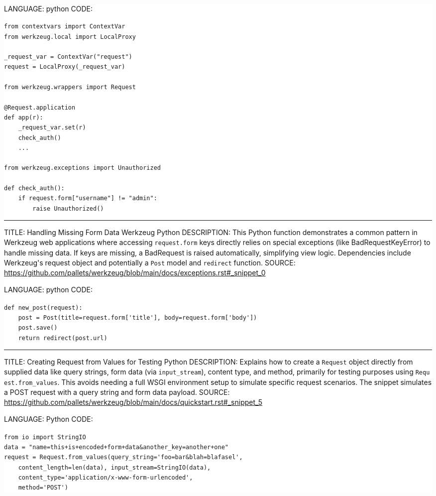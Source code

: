 LANGUAGE: python
CODE:
```
from contextvars import ContextVar
from werkzeug.local import LocalProxy

_request_var = ContextVar("request")
request = LocalProxy(_request_var)

from werkzeug.wrappers import Request

@Request.application
def app(r):
    _request_var.set(r)
    check_auth()
    ...

from werkzeug.exceptions import Unauthorized

def check_auth():
    if request.form["username"] != "admin":
        raise Unauthorized()
```

----------------------------------------

TITLE: Handling Missing Form Data Werkzeug Python
DESCRIPTION: This Python function demonstrates a common pattern in Werkzeug web applications where accessing `request.form` keys directly relies on special exceptions (like BadRequestKeyError) to handle missing data. If keys are missing, a BadRequest is raised automatically, simplifying view logic. Dependencies include Werkzeug's request object and potentially a `Post` model and `redirect` function.
SOURCE: https://github.com/pallets/werkzeug/blob/main/docs/exceptions.rst#_snippet_0

LANGUAGE: python
CODE:
```
def new_post(request):
    post = Post(title=request.form['title'], body=request.form['body'])
    post.save()
    return redirect(post.url)
```

----------------------------------------

TITLE: Creating Request from Values for Testing Python
DESCRIPTION: Explains how to create a `Request` object directly from supplied data like query strings, form data (via `input_stream`), content type, and method, primarily for testing purposes using `Request.from_values`. This avoids needing a full WSGI environment setup to simulate specific request scenarios. The snippet simulates a POST request with a query string and form data payload.
SOURCE: https://github.com/pallets/werkzeug/blob/main/docs/quickstart.rst#_snippet_5

LANGUAGE: Python
CODE:
```
from io import StringIO
data = "name=this+is+encoded+form+data&another_key=another+one"
request = Request.from_values(query_string='foo=bar&blah=blafasel',
    content_length=len(data), input_stream=StringIO(data),
    content_type='application/x-www-form-urlencoded',
    method='POST')
```
